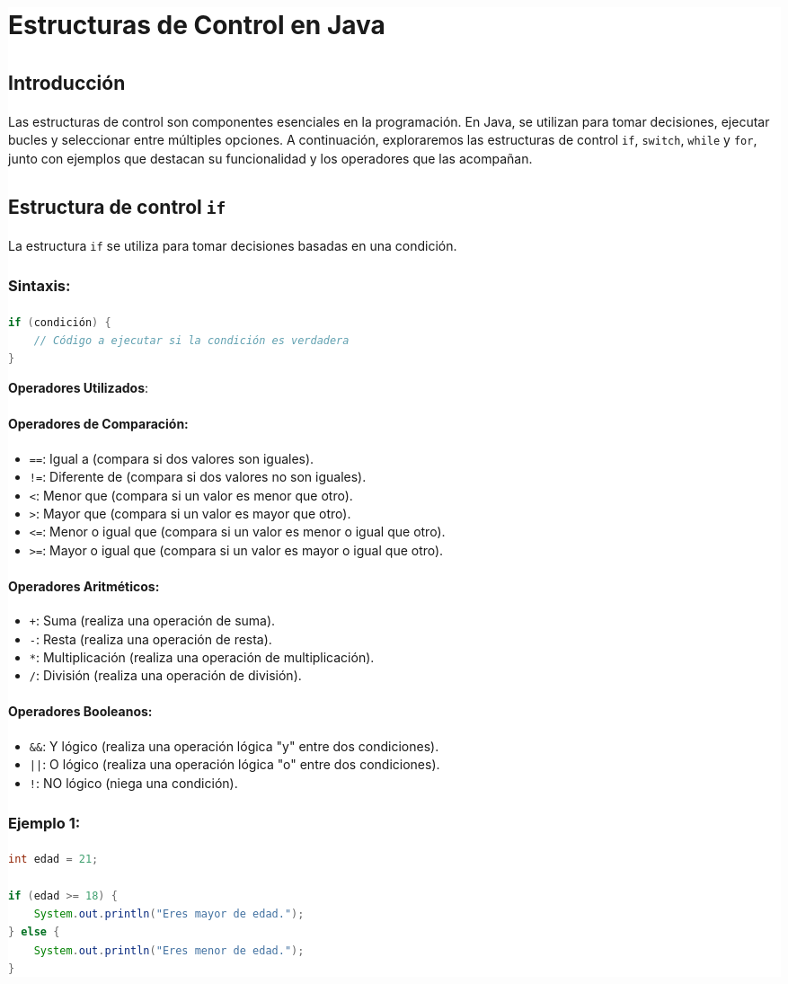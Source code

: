 # Estructuras de Control en Java

## Introducción
Las estructuras de control son componentes esenciales en la programación. En Java, se utilizan para tomar decisiones, ejecutar bucles y seleccionar entre múltiples opciones. A continuación, exploraremos las estructuras de control `if`, `switch`, `while` y `for`, junto con ejemplos que destacan su funcionalidad y los operadores que las acompañan.

## Estructura de control `if`

La estructura `if` se utiliza para tomar decisiones basadas en una condición.

### Sintaxis:

```java
if (condición) {
    // Código a ejecutar si la condición es verdadera
}
```

**Operadores Utilizados**:

#### Operadores de Comparación:
- `==`: Igual a (compara si dos valores son iguales).
- `!=`: Diferente de (compara si dos valores no son iguales).
- `<`: Menor que (compara si un valor es menor que otro).
- `>`: Mayor que (compara si un valor es mayor que otro).
- `<=`: Menor o igual que (compara si un valor es menor o igual que otro).
- `>=`: Mayor o igual que (compara si un valor es mayor o igual que otro).

#### Operadores Aritméticos:
- `+`: Suma (realiza una operación de suma).
- `-`: Resta (realiza una operación de resta).
- `*`: Multiplicación (realiza una operación de multiplicación).
- `/`: División (realiza una operación de división).

#### Operadores Booleanos:
- `&&`: Y lógico (realiza una operación lógica "y" entre dos condiciones).
- `||`: O lógico (realiza una operación lógica "o" entre dos condiciones).
- `!`: NO lógico (niega una condición).

### Ejemplo 1:

```java
int edad = 21;

if (edad >= 18) {
    System.out.println("Eres mayor de edad.");
} else {
    System.out.println("Eres menor de edad.");
}
```
